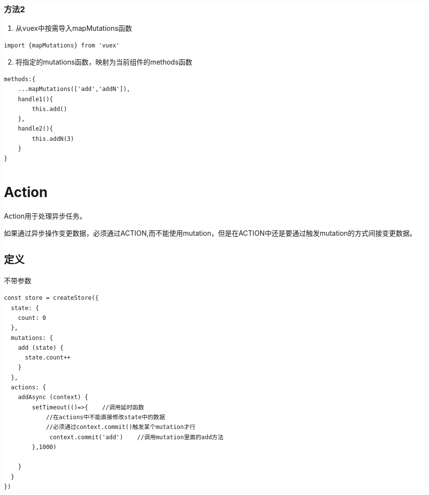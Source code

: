### 方法2

1. 从vuex中按需导入mapMutations函数
```
import {mapMutations} from 'vuex'
```

2. 将指定的mutations函数，映射为当前组件的methods函数

```
methods:{
	...mapMutations(['add','addN']),
	handle1(){
		this.add()
	},
	handle2(){
		this.addN(3)
	}
}
```

# Action

Action用于处理异步任务。

如果通过异步操作变更数据，必须通过ACTION,而不能使用mutation，但是在ACTION中还是要通过触发mutation的方式间接变更数据。


## 定义

不带参数
```
const store = createStore({
  state: {
    count: 0
  },
  mutations: {
    add (state) {
      state.count++
    }
  },
  actions: {
    addAsync (context) {
		setTimeout(()=>{    //调用延时函数
			//在actions中不能直接修改state中的数据
			//必须通过context.commit()触发某个mutation才行
			 context.commit('add')    //调用mutation里面的add方法
		},1000)
     
    }
  }
})
```
